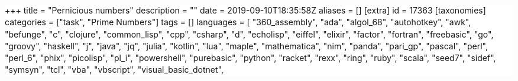 +++
title = "Pernicious numbers"
description = ""
date = 2019-09-10T18:35:58Z
aliases = []
[extra]
id = 17363
[taxonomies]
categories = ["task", "Prime Numbers"]
tags = []
languages = [
  "360_assembly",
  "ada",
  "algol_68",
  "autohotkey",
  "awk",
  "befunge",
  "c",
  "clojure",
  "common_lisp",
  "cpp",
  "csharp",
  "d",
  "echolisp",
  "eiffel",
  "elixir",
  "factor",
  "fortran",
  "freebasic",
  "go",
  "groovy",
  "haskell",
  "j",
  "java",
  "jq",
  "julia",
  "kotlin",
  "lua",
  "maple",
  "mathematica",
  "nim",
  "panda",
  "pari_gp",
  "pascal",
  "perl",
  "perl_6",
  "phix",
  "picolisp",
  "pl_i",
  "powershell",
  "purebasic",
  "python",
  "racket",
  "rexx",
  "ring",
  "ruby",
  "scala",
  "seed7",
  "sidef",
  "symsyn",
  "tcl",
  "vba",
  "vbscript",
  "visual_basic_dotnet",